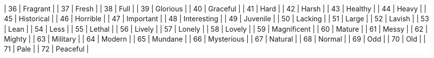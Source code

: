 | 36    | Fragrant      |
| 37    | Fresh         |
| 38    | Full          |
| 39    | Glorious      |
| 40    | Graceful      |
| 41    | Hard          |
| 42    | Harsh         |
| 43    | Healthy       |
| 44    | Heavy         |
| 45    | Historical    |
| 46    | Horrible      |
| 47    | Important     |
| 48    | Interesting   |
| 49    | Juvenile      |
| 50    | Lacking       |
| 51    | Large         |
| 52    | Lavish        |
| 53    | Lean          |
| 54    | Less          |
| 55    | Lethal        |
| 56    | Lively        |
| 57    | Lonely        |
| 58    | Lovely        |
| 59    | Magnificent   |
| 60    | Mature        |
| 61    | Messy         |
| 62    | Mighty        |
| 63    | Military      |
| 64    | Modern        |
| 65    | Mundane       |
| 66    | Mysterious    |
| 67    | Natural       |
| 68    | Normal        |
| 69    | Odd           |
| 70    | Old           |
| 71    | Pale          |
| 72    | Peaceful      |
